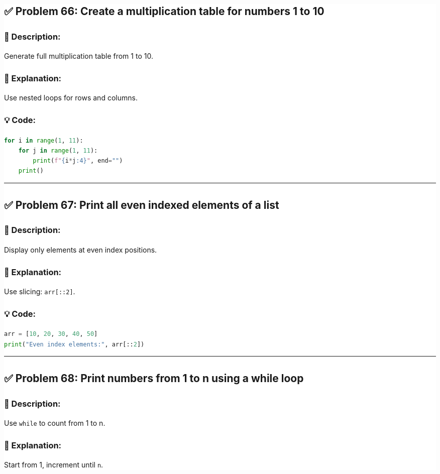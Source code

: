 ## ✅ Problem 66: Create a multiplication table for numbers 1 to 10

### 🧠 Description:

Generate full multiplication table from 1 to 10.

### 📝 Explanation:

Use nested loops for rows and columns.

### 💡 Code:

```python
for i in range(1, 11):
    for j in range(1, 11):
        print(f"{i*j:4}", end="")
    print()
```

---

## ✅ Problem 67: Print all even indexed elements of a list

### 🧠 Description:

Display only elements at even index positions.

### 📝 Explanation:

Use slicing: `arr[::2]`.

### 💡 Code:

```python
arr = [10, 20, 30, 40, 50]
print("Even index elements:", arr[::2])
```

---

## ✅ Problem 68: Print numbers from 1 to n using a while loop

### 🧠 Description:

Use `while` to count from 1 to n.

### 📝 Explanation:

Start from 1, increment until `n`.
